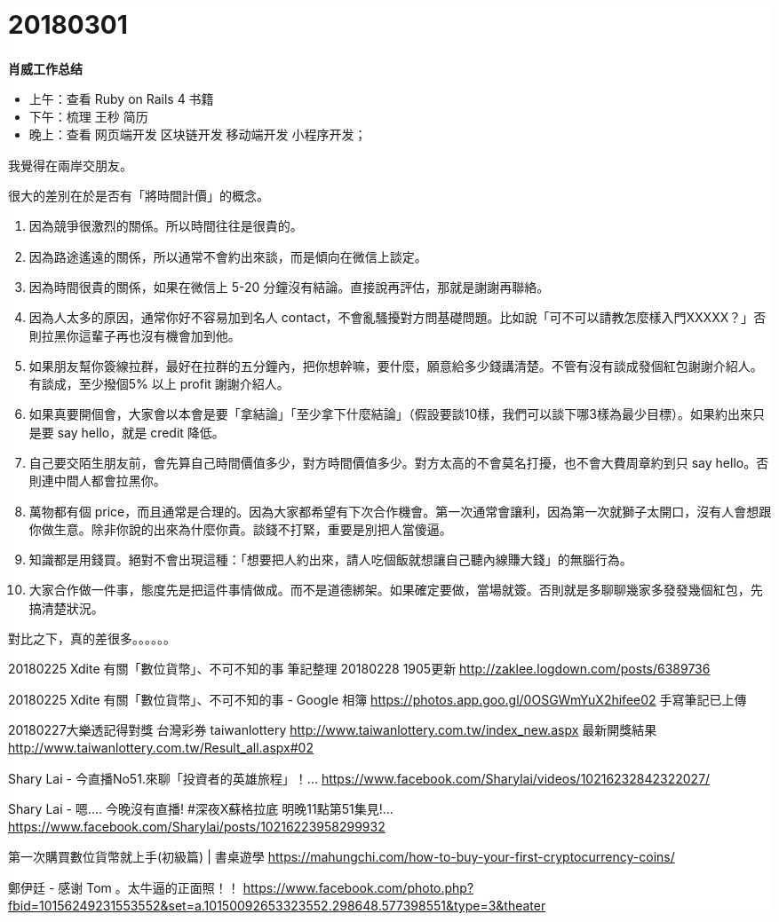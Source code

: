 # 20180301

**肖威工作总结**
- 上午：查看 Ruby on Rails 4 书籍
- 下午：梳理 王秒 简历
- 晚上：查看 网页端开发 区块链开发 移动端开发 小程序开发；

我覺得在兩岸交朋友。

很大的差別在於是否有「將時間計價」的概念。

1. 因為競爭很激烈的關係。所以時間往往是很貴的。

2. 因為路途遙遠的關係，所以通常不會約出來談，而是傾向在微信上談定。

3. 因為時間很貴的關係，如果在微信上 5-20 分鐘沒有結論。直接說再評估，那就是謝謝再聯絡。

4. 因為人太多的原因，通常你好不容易加到名人 contact，不會亂騷擾對方問基礎問題。比如說「可不可以請教怎麼樣入門XXXXX？」否則拉黑你這輩子再也沒有機會加到他。

5. 如果朋友幫你簽線拉群，最好在拉群的五分鐘內，把你想幹嘛，要什麼，願意給多少錢講清楚。不管有沒有談成發個紅包謝謝介紹人。有談成，至少撥個5% 以上 profit 謝謝介紹人。

6. 如果真要開個會，大家會以本會是要「拿結論」「至少拿下什麼結論」（假設要談10樣，我們可以談下哪3樣為最少目標）。如果約出來只是要 say hello，就是 credit 降低。

7. 自己要交陌生朋友前，會先算自己時間價值多少，對方時間價值多少。對方太高的不會莫名打擾，也不會大費周章約到只 say hello。否則連中間人都會拉黑你。

8. 萬物都有個 price，而且通常是合理的。因為大家都希望有下次合作機會。第一次通常會讓利，因為第一次就獅子太開口，沒有人會想跟你做生意。除非你說的出來為什麼你貴。談錢不打緊，重要是別把人當傻逼。

9. 知識都是用錢買。絕對不會出現這種：「想要把人約出來，請人吃個飯就想讓自己聽內線賺大錢」的無腦行為。

10. 大家合作做一件事，態度先是把這件事情做成。而不是道德綁架。如果確定要做，當場就簽。否則就是多聊聊幾家多發發幾個紅包，先搞清楚狀況。

對比之下，真的差很多。。。。。。

20180225 Xdite 有關「數位貨幣」、不可不知的事 筆記整理
20180228 1905更新
http://zaklee.logdown.com/posts/6389736

20180225 Xdite 有關「數位貨幣」、不可不知的事 - Google 相簿
https://photos.app.goo.gl/0OSGWmYuX2hifee02
手寫筆記已上傳

20180227大樂透記得對獎
台灣彩券 taiwanlottery
http://www.taiwanlottery.com.tw/index_new.aspx
最新開獎結果
http://www.taiwanlottery.com.tw/Result_all.aspx#02

Shary Lai - 今直播No51.來聊「投資者的英雄旅程」！...
https://www.facebook.com/Sharylai/videos/10216232842322027/

Shary Lai - 嗯.... 今晚沒有直播! #深夜X蘇格拉底 明晚11點第51集見!...
https://www.facebook.com/Sharylai/posts/10216223958299932

第一次購買數位貨幣就上手(初級篇) | 書桌遊學
https://mahungchi.com/how-to-buy-your-first-cryptocurrency-coins/

鄭伊廷 - 感谢 Tom 。太牛逼的正面照！！
https://www.facebook.com/photo.php?fbid=10156249231553552&set=a.10150092653323552.298648.577398551&type=3&theater
